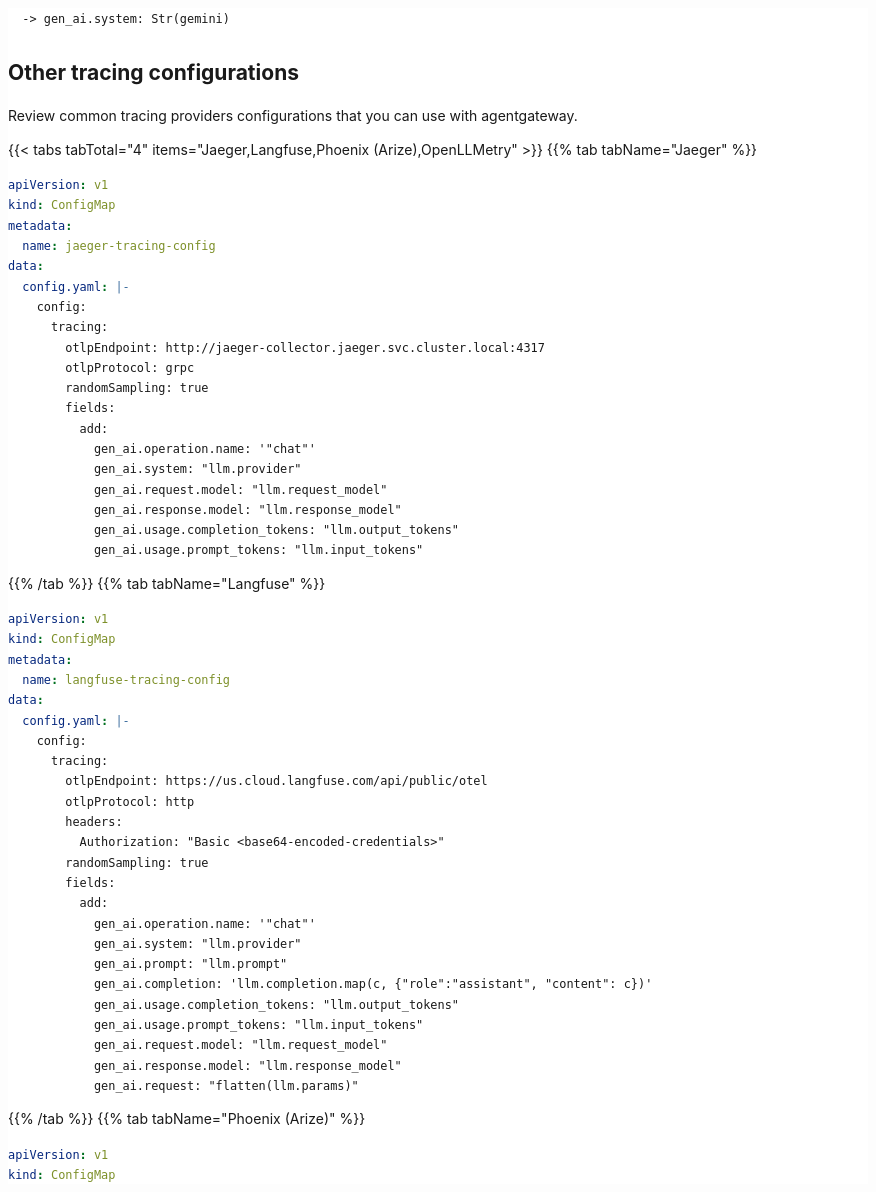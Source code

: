    ```console
     -> gen_ai.system: Str(gemini)
   ```



## Other tracing configurations

Review common tracing providers configurations that you can use with agentgateway.

{{< tabs tabTotal="4" items="Jaeger,Langfuse,Phoenix (Arize),OpenLLMetry" >}}
{{% tab tabName="Jaeger" %}}
```yaml
apiVersion: v1
kind: ConfigMap
metadata:
  name: jaeger-tracing-config
data:
  config.yaml: |-
    config:
      tracing:
        otlpEndpoint: http://jaeger-collector.jaeger.svc.cluster.local:4317
        otlpProtocol: grpc
        randomSampling: true
        fields:
          add:
            gen_ai.operation.name: '"chat"'
            gen_ai.system: "llm.provider"
            gen_ai.request.model: "llm.request_model"
            gen_ai.response.model: "llm.response_model"
            gen_ai.usage.completion_tokens: "llm.output_tokens"
            gen_ai.usage.prompt_tokens: "llm.input_tokens"
```
{{% /tab %}}
{{% tab tabName="Langfuse" %}}
```yaml
apiVersion: v1
kind: ConfigMap
metadata:
  name: langfuse-tracing-config
data:
  config.yaml: |-
    config:
      tracing:
        otlpEndpoint: https://us.cloud.langfuse.com/api/public/otel
        otlpProtocol: http
        headers:
          Authorization: "Basic <base64-encoded-credentials>"
        randomSampling: true
        fields:
          add:
            gen_ai.operation.name: '"chat"'
            gen_ai.system: "llm.provider"
            gen_ai.prompt: "llm.prompt"
            gen_ai.completion: 'llm.completion.map(c, {"role":"assistant", "content": c})'
            gen_ai.usage.completion_tokens: "llm.output_tokens"
            gen_ai.usage.prompt_tokens: "llm.input_tokens"
            gen_ai.request.model: "llm.request_model"
            gen_ai.response.model: "llm.response_model"
            gen_ai.request: "flatten(llm.params)"
```
{{% /tab %}}
{{% tab tabName="Phoenix (Arize)" %}}
```yaml
apiVersion: v1
kind: ConfigMap
```